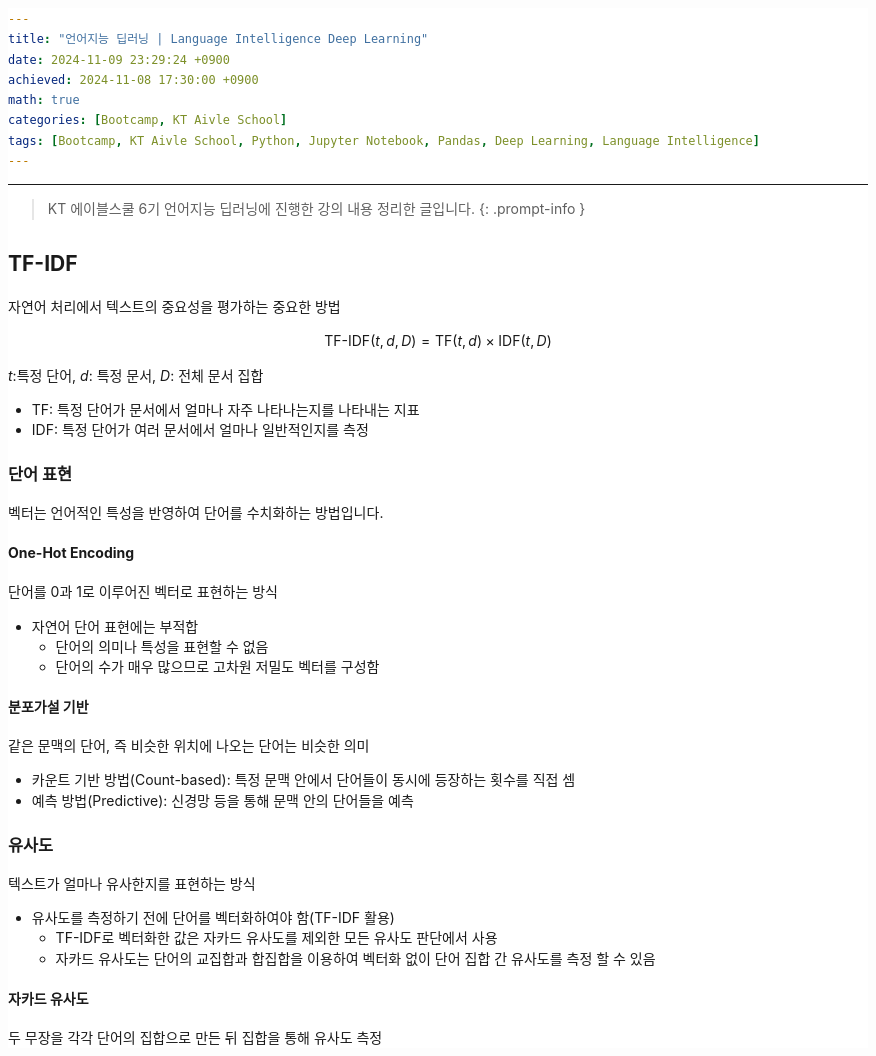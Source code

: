```yaml
---
title: "언어지능 딥러닝 | Language Intelligence Deep Learning" 
date: 2024-11-09 23:29:24 +0900
achieved: 2024-11-08 17:30:00 +0900
math: true
categories: [Bootcamp, KT Aivle School]
tags: [Bootcamp, KT Aivle School, Python, Jupyter Notebook, Pandas, Deep Learning, Language Intelligence]
---
```

----------
> KT 에이블스쿨 6기 언어지능 딥러닝에 진행한 강의 내용 정리한 글입니다. 
{: .prompt-info } 

## **TF-IDF**
자연어 처리에서 텍스트의 중요성을 평가하는 중요한 방법 

$$
\text{TF-IDF}(t, d, D) = \text{TF}(t, d) \times \text{IDF}(t, D)
$$

$t$:특정 단어, $d$: 특정 문서, $D$: 전체 문서 집합

- TF: 특정 단어가 문서에서 얼마나 자주 나타나는지를 나타내는 지표
- IDF: 특정 단어가 여러 문서에서 얼마나 일반적인지를 측정

### **단어 표현**
벡터는 언어적인 특성을 반영하여 단어를 수치화하는 방법입니다. 

#### **One-Hot Encoding**
단어를 0과 1로 이루어진 벡터로 표현하는 방식 

- 자연어 단어 표현에는 부적합 
    - 단어의 의미나 특성을 표현할 수 없음
    - 단어의 수가 매우 많으므로 고차원 저밀도 벡터를 구성함

#### **분포가설 기반**
같은 문맥의 단어, 즉 비슷한 위치에 나오는 단어는 비슷한 의미

- 카운트 기반 방법(Count-based): 특정 문맥 안에서 단어들이 동시에 등장하는 횟수를 직접 셈
- 예측 방법(Predictive): 신경망 등을 통해 문맥 안의 단어들을 예측

### **유사도** 
텍스트가 얼마나 유사한지를 표현하는 방식

- 유사도를 측정하기 전에 단어를 벡터화하여야 함(TF-IDF 활용)
    - TF-IDF로 벡터화한 값은 자카드 유사도를 제외한 모든 유사도 판단에서 사용
    - 자카드 유사도는 단어의 교집합과 합집합을 이용하여 벡터화 없이 단어 집합 간 유사도를 측정 할 수 있음 

#### **자카드 유사도**
두 무장을 각각 단어의 집합으로 만든 뒤 집합을 통해 유사도 측정
